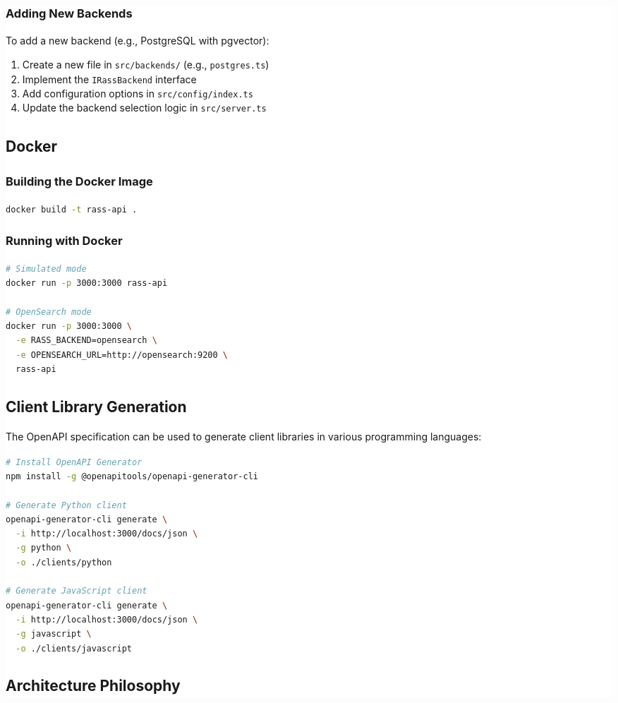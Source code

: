 ### Adding New Backends

To add a new backend (e.g., PostgreSQL with pgvector):

1. Create a new file in `src/backends/` (e.g., `postgres.ts`)
2. Implement the `IRassBackend` interface
3. Add configuration options in `src/config/index.ts`
4. Update the backend selection logic in `src/server.ts`

## Docker

### Building the Docker Image

```bash
docker build -t rass-api .
```

### Running with Docker

```bash
# Simulated mode
docker run -p 3000:3000 rass-api

# OpenSearch mode
docker run -p 3000:3000 \
  -e RASS_BACKEND=opensearch \
  -e OPENSEARCH_URL=http://opensearch:9200 \
  rass-api
```

## Client Library Generation

The OpenAPI specification can be used to generate client libraries in various programming languages:

```bash
# Install OpenAPI Generator
npm install -g @openapitools/openapi-generator-cli

# Generate Python client
openapi-generator-cli generate \
  -i http://localhost:3000/docs/json \
  -g python \
  -o ./clients/python

# Generate JavaScript client  
openapi-generator-cli generate \
  -i http://localhost:3000/docs/json \
  -g javascript \
  -o ./clients/javascript
```

## Architecture Philosophy
